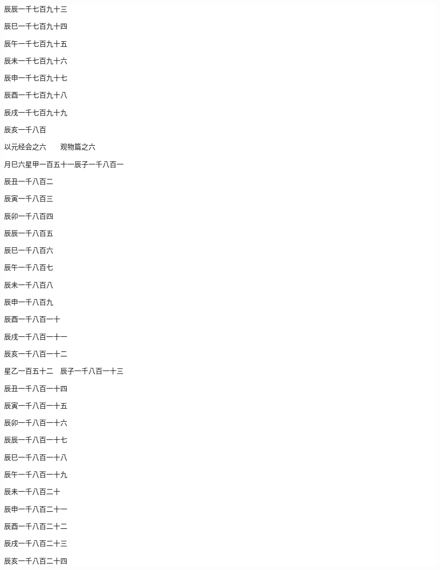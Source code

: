 辰辰一千七百九十三  

辰巳一千七百九十四  

辰午一千七百九十五  

辰未一千七百九十六  

辰申一千七百九十七  

辰酉一千七百九十八  

辰戌一千七百九十九  

辰亥一千八百  

以元经会之六　　观物篇之六  

月巳六星甲一百五十一辰子一千八百一  

辰丑一千八百二  

辰寅一千八百三  

辰卯一千八百四  

辰辰一千八百五  

辰巳一千八百六  

辰午一千八百七  

辰未一千八百八  

辰申一千八百九  

辰酉一千八百一十  

辰戌一千八百一十一  

辰亥一千八百一十二  

星乙一百五十二　辰子一千八百一十三  

辰丑一千八百一十四  

辰寅一千八百一十五  

辰卯一千八百一十六  

辰辰一千八百一十七  

辰巳一千八百一十八  

辰午一千八百一十九  

辰未一千八百二十  

辰申一千八百二十一  

辰酉一千八百二十二  

辰戌一千八百二十三  

辰亥一千八百二十四  
